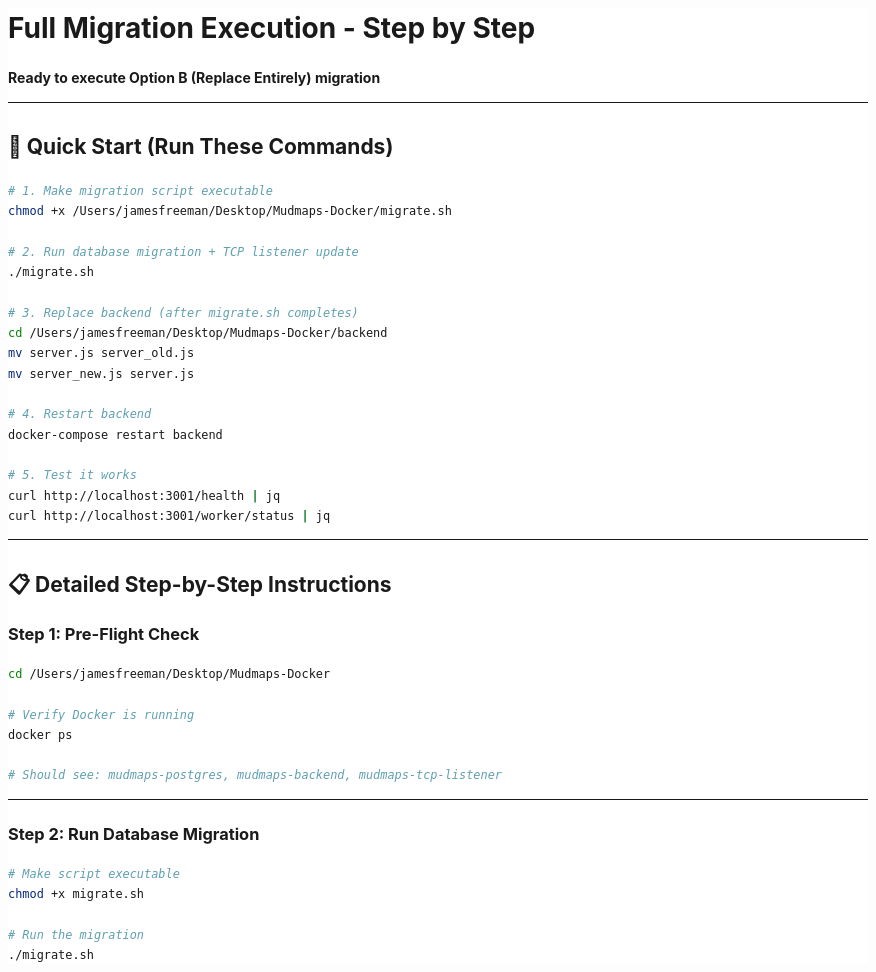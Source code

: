 # Full Migration Execution - Step by Step

**Ready to execute Option B (Replace Entirely) migration**

---

## 🚀 Quick Start (Run These Commands)

```bash
# 1. Make migration script executable
chmod +x /Users/jamesfreeman/Desktop/Mudmaps-Docker/migrate.sh

# 2. Run database migration + TCP listener update
./migrate.sh

# 3. Replace backend (after migrate.sh completes)
cd /Users/jamesfreeman/Desktop/Mudmaps-Docker/backend
mv server.js server_old.js
mv server_new.js server.js

# 4. Restart backend
docker-compose restart backend

# 5. Test it works
curl http://localhost:3001/health | jq
curl http://localhost:3001/worker/status | jq
```

---

## 📋 Detailed Step-by-Step Instructions

### Step 1: Pre-Flight Check

```bash
cd /Users/jamesfreeman/Desktop/Mudmaps-Docker

# Verify Docker is running
docker ps

# Should see: mudmaps-postgres, mudmaps-backend, mudmaps-tcp-listener
```

---

### Step 2: Run Database Migration

```bash
# Make script executable
chmod +x migrate.sh

# Run the migration
./migrate.sh
```
